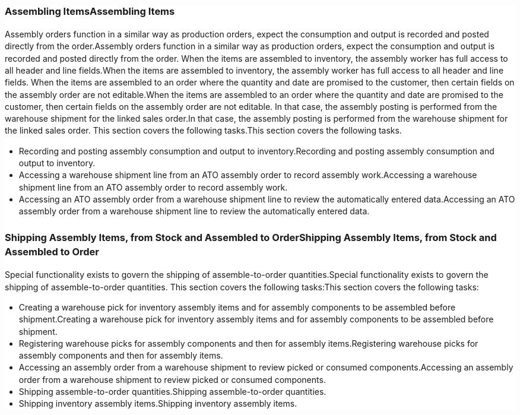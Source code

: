 ### <a name="assembling-items"></a><span data-ttu-id="59df5-137">Assembling Items</span><span class="sxs-lookup"><span data-stu-id="59df5-137">Assembling Items</span></span>  
<span data-ttu-id="59df5-138">Assembly orders function in a similar way as production orders, expect the consumption and output is recorded and posted directly from the order.</span><span class="sxs-lookup"><span data-stu-id="59df5-138">Assembly orders function in a similar way as production orders, expect the consumption and output is recorded and posted directly from the order.</span></span> <span data-ttu-id="59df5-139">When the items are assembled to inventory, the assembly worker has full access to all header and line fields.</span><span class="sxs-lookup"><span data-stu-id="59df5-139">When the items are assembled to inventory, the assembly worker has full access to all header and line fields.</span></span> <span data-ttu-id="59df5-140">When the items are assembled to an order where the quantity and date are promised to the customer, then certain fields on the assembly order are not editable.</span><span class="sxs-lookup"><span data-stu-id="59df5-140">When the items are assembled to an order where the quantity and date are promised to the customer, then certain fields on the assembly order are not editable.</span></span> <span data-ttu-id="59df5-141">In that case, the assembly posting is performed from the warehouse shipment for the linked sales order.</span><span class="sxs-lookup"><span data-stu-id="59df5-141">In that case, the assembly posting is performed from the warehouse shipment for the linked sales order.</span></span> <span data-ttu-id="59df5-142">This section covers the following tasks.</span><span class="sxs-lookup"><span data-stu-id="59df5-142">This section covers the following tasks.</span></span>  

-   <span data-ttu-id="59df5-143">Recording and posting assembly consumption and output to inventory.</span><span class="sxs-lookup"><span data-stu-id="59df5-143">Recording and posting assembly consumption and output to inventory.</span></span>  
-   <span data-ttu-id="59df5-144">Accessing a warehouse shipment line from an ATO assembly order to record assembly work.</span><span class="sxs-lookup"><span data-stu-id="59df5-144">Accessing a warehouse shipment line from an ATO assembly order to record assembly work.</span></span>  
-   <span data-ttu-id="59df5-145">Accessing an ATO assembly order from a warehouse shipment line to review the automatically entered data.</span><span class="sxs-lookup"><span data-stu-id="59df5-145">Accessing an ATO assembly order from a warehouse shipment line to review the automatically entered data.</span></span>  

### <a name="shipping-assembly-items-from-stock-and-assembled-to-order"></a><span data-ttu-id="59df5-146">Shipping Assembly Items, from Stock and Assembled to Order</span><span class="sxs-lookup"><span data-stu-id="59df5-146">Shipping Assembly Items, from Stock and Assembled to Order</span></span>  
<span data-ttu-id="59df5-147">Special functionality exists to govern the shipping of assemble-to-order quantities.</span><span class="sxs-lookup"><span data-stu-id="59df5-147">Special functionality exists to govern the shipping of assemble-to-order quantities.</span></span> <span data-ttu-id="59df5-148">This section covers the following tasks:</span><span class="sxs-lookup"><span data-stu-id="59df5-148">This section covers the following tasks:</span></span>  

-   <span data-ttu-id="59df5-149">Creating a warehouse pick for inventory assembly items and for assembly components to be assembled before shipment.</span><span class="sxs-lookup"><span data-stu-id="59df5-149">Creating a warehouse pick for inventory assembly items and for assembly components to be assembled before shipment.</span></span>  
-   <span data-ttu-id="59df5-150">Registering warehouse picks for assembly components and then for assembly items.</span><span class="sxs-lookup"><span data-stu-id="59df5-150">Registering warehouse picks for assembly components and then for assembly items.</span></span>  
-   <span data-ttu-id="59df5-151">Accessing an assembly order from a warehouse shipment to review picked or consumed components.</span><span class="sxs-lookup"><span data-stu-id="59df5-151">Accessing an assembly order from a warehouse shipment to review picked or consumed components.</span></span>  
-   <span data-ttu-id="59df5-152">Shipping assemble-to-order quantities.</span><span class="sxs-lookup"><span data-stu-id="59df5-152">Shipping assemble-to-order quantities.</span></span>  
-   <span data-ttu-id="59df5-153">Shipping inventory assembly items.</span><span class="sxs-lookup"><span data-stu-id="59df5-153">Shipping inventory assembly items.</span></span>  
